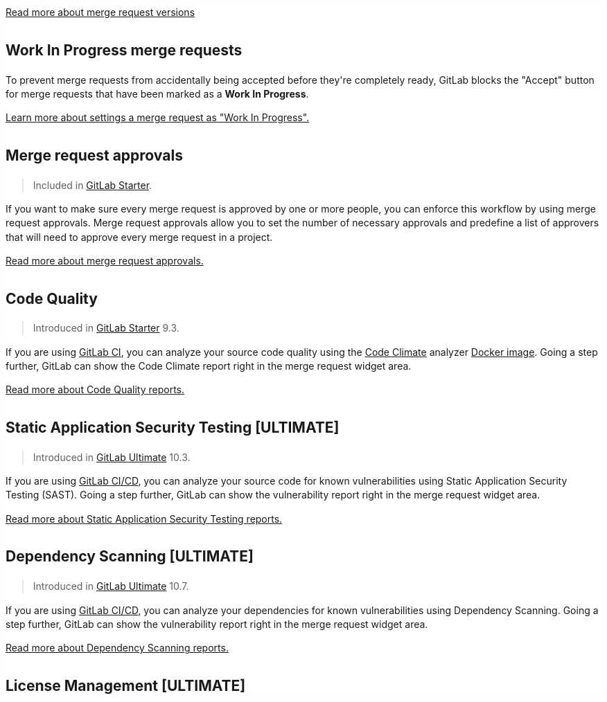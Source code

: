 [Read more about merge request versions](versions.md)

## Work In Progress merge requests

To prevent merge requests from accidentally being accepted before they're
completely ready, GitLab blocks the "Accept" button for merge requests that
have been marked as a **Work In Progress**.

[Learn more about settings a merge request as "Work In Progress".](work_in_progress_merge_requests.md)

## Merge request approvals

> Included in [GitLab Starter][products].

If you want to make sure every merge request is approved by one or more people,
you can enforce this workflow by using merge request approvals. Merge request
approvals allow you to set the number of necessary approvals and predefine a
list of approvers that will need to approve every merge request in a project.

[Read more about merge request approvals.](merge_request_approvals.md)

## Code Quality

> Introduced in [GitLab Starter][products] 9.3.

If you are using [GitLab CI][ci], you can analyze your source code quality using
the [Code Climate][cc] analyzer [Docker image][cd]. Going a step further, GitLab
can show the Code Climate report right in the merge request widget area.

[Read more about Code Quality reports.](code_quality_diff.md)

## Static Application Security Testing **[ULTIMATE]**

> Introduced in [GitLab Ultimate][products] 10.3.

If you are using [GitLab CI/CD][ci], you can analyze your source code for known
vulnerabilities using Static Application Security Testing (SAST).
Going a step further, GitLab can show the vulnerability report right in the
merge request widget area.

[Read more about Static Application Security Testing reports.](sast.md)

## Dependency Scanning **[ULTIMATE]**

> Introduced in [GitLab Ultimate][products] 10.7.

If you are using [GitLab CI/CD][ci], you can analyze your dependencies for known
vulnerabilities using Dependency Scanning.
Going a step further, GitLab can show the vulnerability report right in the
merge request widget area.

[Read more about Dependency Scanning reports.](dependency_scanning.md)

## License Management **[ULTIMATE]**


[products]: https://about.gitlab.com/products/ "GitLab products page"
[protected branches]: ../protected_branches.md
[ci]: ../../../ci/README.md
[cc]: https://codeclimate.com/
[cd]: https://hub.docker.com/r/codeclimate/codeclimate/
[ee]: https://about.gitlab.com/products/ "GitLab Enterprise Edition"
[sitespeed]: https://www.sitespeed.io
[sitespeed-container]: https://hub.docker.com/r/sitespeedio/sitespeed.io/